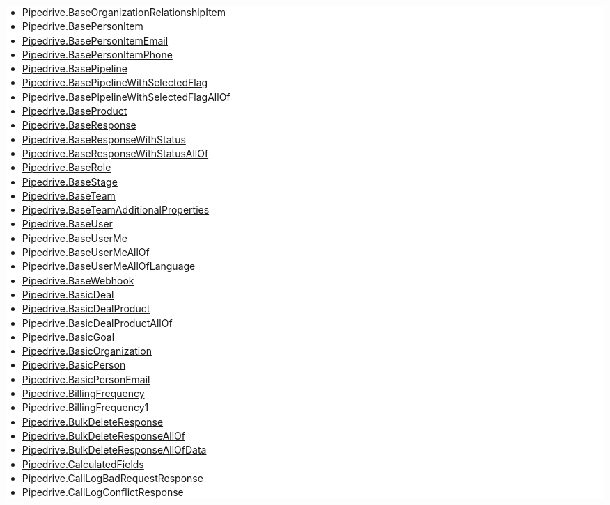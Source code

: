  - [Pipedrive.BaseOrganizationRelationshipItem](https://github.com/pipedrive/client-nodejs/blob/master/docs/BaseOrganizationRelationshipItem.md)
 - [Pipedrive.BasePersonItem](https://github.com/pipedrive/client-nodejs/blob/master/docs/BasePersonItem.md)
 - [Pipedrive.BasePersonItemEmail](https://github.com/pipedrive/client-nodejs/blob/master/docs/BasePersonItemEmail.md)
 - [Pipedrive.BasePersonItemPhone](https://github.com/pipedrive/client-nodejs/blob/master/docs/BasePersonItemPhone.md)
 - [Pipedrive.BasePipeline](https://github.com/pipedrive/client-nodejs/blob/master/docs/BasePipeline.md)
 - [Pipedrive.BasePipelineWithSelectedFlag](https://github.com/pipedrive/client-nodejs/blob/master/docs/BasePipelineWithSelectedFlag.md)
 - [Pipedrive.BasePipelineWithSelectedFlagAllOf](https://github.com/pipedrive/client-nodejs/blob/master/docs/BasePipelineWithSelectedFlagAllOf.md)
 - [Pipedrive.BaseProduct](https://github.com/pipedrive/client-nodejs/blob/master/docs/BaseProduct.md)
 - [Pipedrive.BaseResponse](https://github.com/pipedrive/client-nodejs/blob/master/docs/BaseResponse.md)
 - [Pipedrive.BaseResponseWithStatus](https://github.com/pipedrive/client-nodejs/blob/master/docs/BaseResponseWithStatus.md)
 - [Pipedrive.BaseResponseWithStatusAllOf](https://github.com/pipedrive/client-nodejs/blob/master/docs/BaseResponseWithStatusAllOf.md)
 - [Pipedrive.BaseRole](https://github.com/pipedrive/client-nodejs/blob/master/docs/BaseRole.md)
 - [Pipedrive.BaseStage](https://github.com/pipedrive/client-nodejs/blob/master/docs/BaseStage.md)
 - [Pipedrive.BaseTeam](https://github.com/pipedrive/client-nodejs/blob/master/docs/BaseTeam.md)
 - [Pipedrive.BaseTeamAdditionalProperties](https://github.com/pipedrive/client-nodejs/blob/master/docs/BaseTeamAdditionalProperties.md)
 - [Pipedrive.BaseUser](https://github.com/pipedrive/client-nodejs/blob/master/docs/BaseUser.md)
 - [Pipedrive.BaseUserMe](https://github.com/pipedrive/client-nodejs/blob/master/docs/BaseUserMe.md)
 - [Pipedrive.BaseUserMeAllOf](https://github.com/pipedrive/client-nodejs/blob/master/docs/BaseUserMeAllOf.md)
 - [Pipedrive.BaseUserMeAllOfLanguage](https://github.com/pipedrive/client-nodejs/blob/master/docs/BaseUserMeAllOfLanguage.md)
 - [Pipedrive.BaseWebhook](https://github.com/pipedrive/client-nodejs/blob/master/docs/BaseWebhook.md)
 - [Pipedrive.BasicDeal](https://github.com/pipedrive/client-nodejs/blob/master/docs/BasicDeal.md)
 - [Pipedrive.BasicDealProduct](https://github.com/pipedrive/client-nodejs/blob/master/docs/BasicDealProduct.md)
 - [Pipedrive.BasicDealProductAllOf](https://github.com/pipedrive/client-nodejs/blob/master/docs/BasicDealProductAllOf.md)
 - [Pipedrive.BasicGoal](https://github.com/pipedrive/client-nodejs/blob/master/docs/BasicGoal.md)
 - [Pipedrive.BasicOrganization](https://github.com/pipedrive/client-nodejs/blob/master/docs/BasicOrganization.md)
 - [Pipedrive.BasicPerson](https://github.com/pipedrive/client-nodejs/blob/master/docs/BasicPerson.md)
 - [Pipedrive.BasicPersonEmail](https://github.com/pipedrive/client-nodejs/blob/master/docs/BasicPersonEmail.md)
 - [Pipedrive.BillingFrequency](https://github.com/pipedrive/client-nodejs/blob/master/docs/BillingFrequency.md)
 - [Pipedrive.BillingFrequency1](https://github.com/pipedrive/client-nodejs/blob/master/docs/BillingFrequency1.md)
 - [Pipedrive.BulkDeleteResponse](https://github.com/pipedrive/client-nodejs/blob/master/docs/BulkDeleteResponse.md)
 - [Pipedrive.BulkDeleteResponseAllOf](https://github.com/pipedrive/client-nodejs/blob/master/docs/BulkDeleteResponseAllOf.md)
 - [Pipedrive.BulkDeleteResponseAllOfData](https://github.com/pipedrive/client-nodejs/blob/master/docs/BulkDeleteResponseAllOfData.md)
 - [Pipedrive.CalculatedFields](https://github.com/pipedrive/client-nodejs/blob/master/docs/CalculatedFields.md)
 - [Pipedrive.CallLogBadRequestResponse](https://github.com/pipedrive/client-nodejs/blob/master/docs/CallLogBadRequestResponse.md)
 - [Pipedrive.CallLogConflictResponse](https://github.com/pipedrive/client-nodejs/blob/master/docs/CallLogConflictResponse.md)
